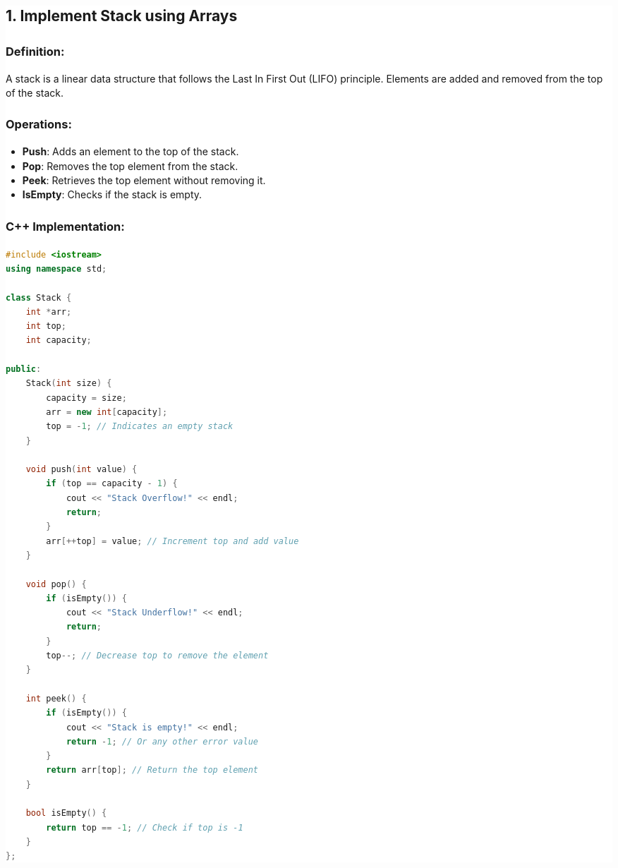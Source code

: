 ## 1. Implement Stack using Arrays

### Definition:

A stack is a linear data structure that follows the Last In First Out (LIFO) principle. Elements are added and removed from the top of the stack.

### Operations:

- **Push**: Adds an element to the top of the stack.
- **Pop**: Removes the top element from the stack.
- **Peek**: Retrieves the top element without removing it.
- **IsEmpty**: Checks if the stack is empty.

### C++ Implementation:

```cpp
#include <iostream>
using namespace std;

class Stack {
    int *arr;
    int top;
    int capacity;

public:
    Stack(int size) {
        capacity = size;
        arr = new int[capacity];
        top = -1; // Indicates an empty stack
    }

    void push(int value) {
        if (top == capacity - 1) {
            cout << "Stack Overflow!" << endl;
            return;
        }
        arr[++top] = value; // Increment top and add value
    }

    void pop() {
        if (isEmpty()) {
            cout << "Stack Underflow!" << endl;
            return;
        }
        top--; // Decrease top to remove the element
    }

    int peek() {
        if (isEmpty()) {
            cout << "Stack is empty!" << endl;
            return -1; // Or any other error value
        }
        return arr[top]; // Return the top element
    }

    bool isEmpty() {
        return top == -1; // Check if top is -1
    }
};
```
